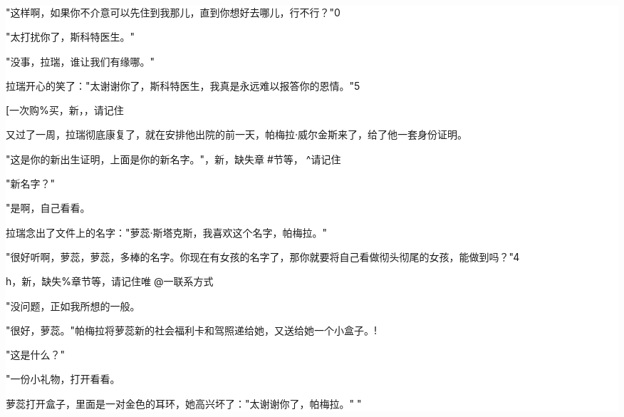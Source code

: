 "这样啊，如果你不介意可以先住到我那儿，直到你想好去哪儿，行不行？"0



"太打扰你了，斯科特医生。"



"没事，拉瑞，谁让我们有缘哪。"



拉瑞开心的笑了："太谢谢你了，斯科特医生，我真是永远难以报答你的恩情。"5





 [一次购%买，新，，请记住



又过了一周，拉瑞彻底康复了，就在安排他出院的前一天，帕梅拉·威尔金斯来了，给了他一套身份证明。





"这是你的新出生证明，上面是你的新名字。"，新，缺失章 #节等， ^请记住



"新名字？"



"是啊，自己看看。



拉瑞念出了文件上的名字："萝蕊·斯塔克斯，我喜欢这个名字，帕梅拉。"





"很好听啊，萝蕊，萝蕊，多棒的名字。你现在有女孩的名字了，那你就要将自己看做彻头彻尾的女孩，能做到吗？"4



h，新，缺失%章节等，请记住唯 @一联系方式



"没问题，正如我所想的一般。





"很好，萝蕊。"帕梅拉将萝蕊新的社会福利卡和驾照递给她，又送给她一个小盒子。!



"这是什么？"



"一份小礼物，打开看看。





萝蕊打开盒子，里面是一对金色的耳环，她高兴坏了："太谢谢你了，帕梅拉。" "



